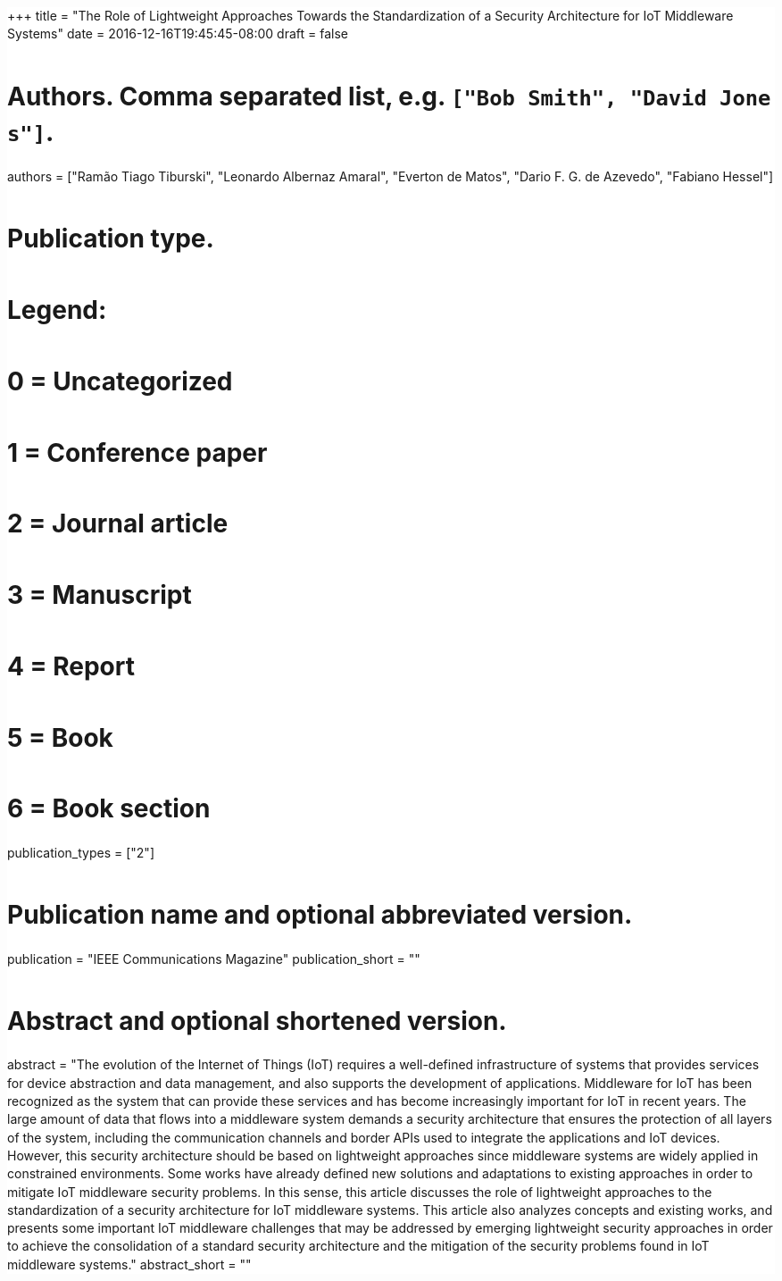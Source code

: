 +++
title = "The Role of Lightweight Approaches Towards the Standardization of a Security Architecture for IoT Middleware Systems"
date = 2016-12-16T19:45:45-08:00
draft = false

# Authors. Comma separated list, e.g. `["Bob Smith", "David Jones"]`.
authors = ["Ramão Tiago Tiburski", "Leonardo Albernaz Amaral", "Everton de Matos", "Dario F. G. de Azevedo", "Fabiano Hessel"]

# Publication type.
# Legend:
# 0 = Uncategorized
# 1 = Conference paper
# 2 = Journal article
# 3 = Manuscript
# 4 = Report
# 5 = Book
# 6 = Book section
publication_types = ["2"]

# Publication name and optional abbreviated version.
publication = "IEEE Communications Magazine"
publication_short = ""

# Abstract and optional shortened version.
abstract = "The evolution of the Internet of Things (IoT) requires a well-defined infrastructure of systems that provides services for device abstraction and data management, and also supports the development of applications. Middleware for IoT has been recognized as the system that can provide these services and has become increasingly important for IoT in recent years. The large amount of data that flows into a middleware system demands a security architecture that ensures the protection of all layers of the system, including the communication channels and border APIs used to integrate the applications and IoT devices. However, this security architecture should be based on lightweight approaches since middleware systems are widely applied in constrained environments. Some works have already defined new solutions and adaptations to existing approaches in order to mitigate IoT middleware security problems. In this sense, this article discusses the role of lightweight approaches to the standardization of a security architecture for IoT middleware systems. This article also analyzes concepts and existing works, and presents some important IoT middleware challenges that may be addressed by emerging lightweight security approaches in order to achieve the consolidation of a standard security architecture and the mitigation of the security problems found in IoT middleware systems."
abstract_short = ""
